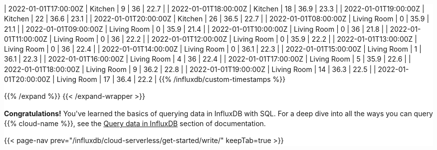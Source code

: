 | 2022-01-01T17:00:00Z | Kitchen     |   9 |   36 | 22.7 |
| 2022-01-01T18:00:00Z | Kitchen     |  18 | 36.9 | 23.3 |
| 2022-01-01T19:00:00Z | Kitchen     |  22 | 36.6 | 23.1 |
| 2022-01-01T20:00:00Z | Kitchen     |  26 | 36.5 | 22.7 |
| 2022-01-01T08:00:00Z | Living Room |   0 | 35.9 | 21.1 |
| 2022-01-01T09:00:00Z | Living Room |   0 | 35.9 | 21.4 |
| 2022-01-01T10:00:00Z | Living Room |   0 |   36 | 21.8 |
| 2022-01-01T11:00:00Z | Living Room |   0 |   36 | 22.2 |
| 2022-01-01T12:00:00Z | Living Room |   0 | 35.9 | 22.2 |
| 2022-01-01T13:00:00Z | Living Room |   0 |   36 | 22.4 |
| 2022-01-01T14:00:00Z | Living Room |   0 | 36.1 | 22.3 |
| 2022-01-01T15:00:00Z | Living Room |   1 | 36.1 | 22.3 |
| 2022-01-01T16:00:00Z | Living Room |   4 |   36 | 22.4 |
| 2022-01-01T17:00:00Z | Living Room |   5 | 35.9 | 22.6 |
| 2022-01-01T18:00:00Z | Living Room |   9 | 36.2 | 22.8 |
| 2022-01-01T19:00:00Z | Living Room |  14 | 36.3 | 22.5 |
| 2022-01-01T20:00:00Z | Living Room |  17 | 36.4 | 22.2 |
{{% /influxdb/custom-timestamps %}}

{{% /expand %}}
{{< /expand-wrapper >}}

**Congratulations!** You've learned the basics of querying data in InfluxDB with SQL.
For a deep dive into all the ways you can query {{% cloud-name %}}, see the
[Query data in InfluxDB](/influxdb/cloud-serverless/query-data/) section of documentation.

{{< page-nav prev="/influxdb/cloud-serverless/get-started/write/" keepTab=true >}}
